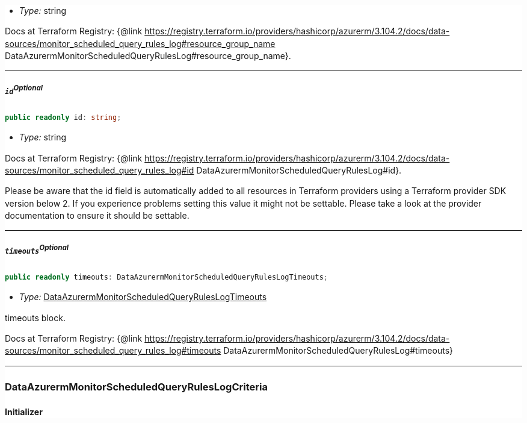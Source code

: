 - *Type:* string

Docs at Terraform Registry: {@link https://registry.terraform.io/providers/hashicorp/azurerm/3.104.2/docs/data-sources/monitor_scheduled_query_rules_log#resource_group_name DataAzurermMonitorScheduledQueryRulesLog#resource_group_name}.

---

##### `id`<sup>Optional</sup> <a name="id" id="@cdktf/provider-azurerm.dataAzurermMonitorScheduledQueryRulesLog.DataAzurermMonitorScheduledQueryRulesLogConfig.property.id"></a>

```typescript
public readonly id: string;
```

- *Type:* string

Docs at Terraform Registry: {@link https://registry.terraform.io/providers/hashicorp/azurerm/3.104.2/docs/data-sources/monitor_scheduled_query_rules_log#id DataAzurermMonitorScheduledQueryRulesLog#id}.

Please be aware that the id field is automatically added to all resources in Terraform providers using a Terraform provider SDK version below 2.
If you experience problems setting this value it might not be settable. Please take a look at the provider documentation to ensure it should be settable.

---

##### `timeouts`<sup>Optional</sup> <a name="timeouts" id="@cdktf/provider-azurerm.dataAzurermMonitorScheduledQueryRulesLog.DataAzurermMonitorScheduledQueryRulesLogConfig.property.timeouts"></a>

```typescript
public readonly timeouts: DataAzurermMonitorScheduledQueryRulesLogTimeouts;
```

- *Type:* <a href="#@cdktf/provider-azurerm.dataAzurermMonitorScheduledQueryRulesLog.DataAzurermMonitorScheduledQueryRulesLogTimeouts">DataAzurermMonitorScheduledQueryRulesLogTimeouts</a>

timeouts block.

Docs at Terraform Registry: {@link https://registry.terraform.io/providers/hashicorp/azurerm/3.104.2/docs/data-sources/monitor_scheduled_query_rules_log#timeouts DataAzurermMonitorScheduledQueryRulesLog#timeouts}

---

### DataAzurermMonitorScheduledQueryRulesLogCriteria <a name="DataAzurermMonitorScheduledQueryRulesLogCriteria" id="@cdktf/provider-azurerm.dataAzurermMonitorScheduledQueryRulesLog.DataAzurermMonitorScheduledQueryRulesLogCriteria"></a>

#### Initializer <a name="Initializer" id="@cdktf/provider-azurerm.dataAzurermMonitorScheduledQueryRulesLog.DataAzurermMonitorScheduledQueryRulesLogCriteria.Initializer"></a>
